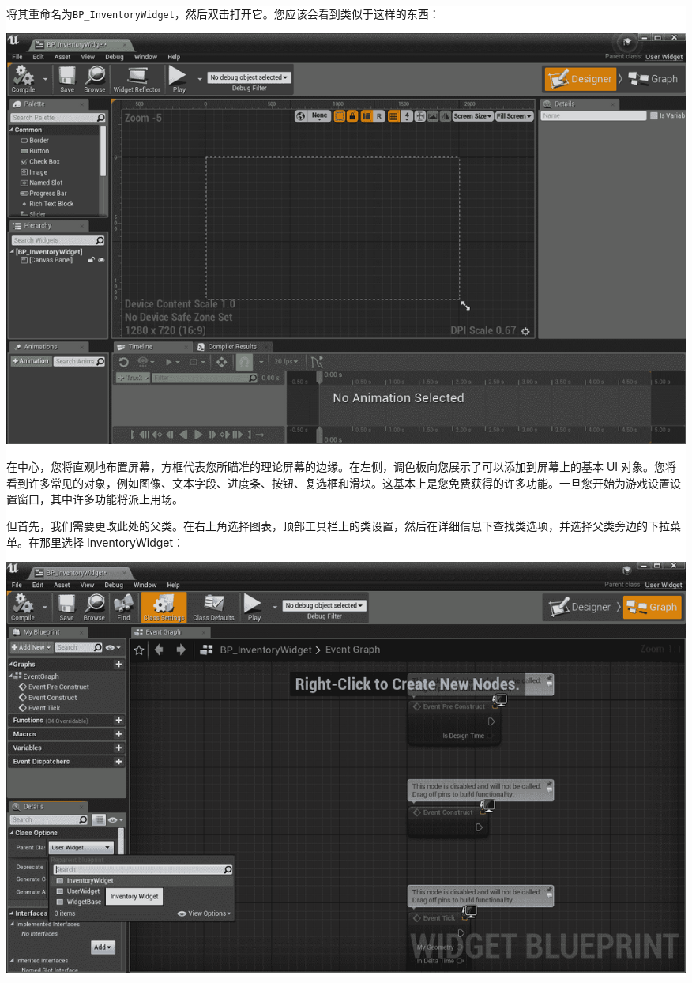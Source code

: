 将其重命名为`BP_InventoryWidget`，然后双击打开它。您应该会看到类似于这样的东西：

![](img/e677d439-c58d-4973-a2ef-31d64e6b4f4d.png)

在中心，您将直观地布置屏幕，方框代表您所瞄准的理论屏幕的边缘。在左侧，调色板向您展示了可以添加到屏幕上的基本 UI 对象。您将看到许多常见的对象，例如图像、文本字段、进度条、按钮、复选框和滑块。这基本上是您免费获得的许多功能。一旦您开始为游戏设置设置窗口，其中许多功能将派上用场。

但首先，我们需要更改此处的父类。在右上角选择图表，顶部工具栏上的类设置，然后在详细信息下查找类选项，并选择父类旁边的下拉菜单。在那里选择 InventoryWidget：

![](img/b60f8599-1131-4736-8ba9-13aa326477a4.png)
